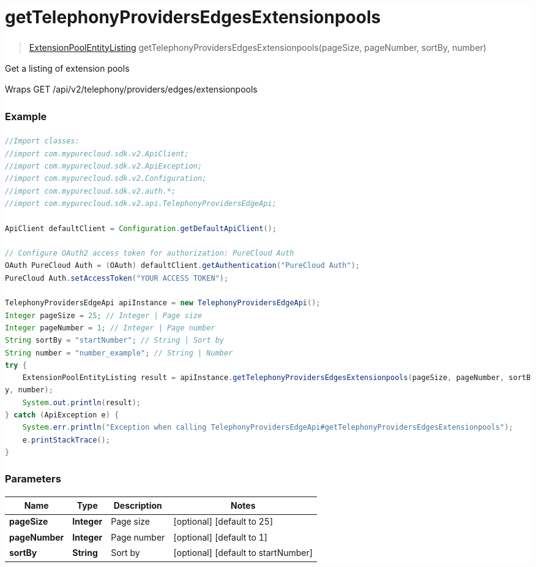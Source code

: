 <a name="getTelephonyProvidersEdgesExtensionpools"></a>

# **getTelephonyProvidersEdgesExtensionpools**

> [ExtensionPoolEntityListing](ExtensionPoolEntityListing.html) getTelephonyProvidersEdgesExtensionpools(pageSize, pageNumber, sortBy, number)

Get a listing of extension pools



Wraps GET /api/v2/telephony/providers/edges/extensionpools  

### Example

~~~java
//Import classes:
//import com.mypurecloud.sdk.v2.ApiClient;
//import com.mypurecloud.sdk.v2.ApiException;
//import com.mypurecloud.sdk.v2.Configuration;
//import com.mypurecloud.sdk.v2.auth.*;
//import com.mypurecloud.sdk.v2.api.TelephonyProvidersEdgeApi;

ApiClient defaultClient = Configuration.getDefaultApiClient();

// Configure OAuth2 access token for authorization: PureCloud Auth
OAuth PureCloud Auth = (OAuth) defaultClient.getAuthentication("PureCloud Auth");
PureCloud Auth.setAccessToken("YOUR ACCESS TOKEN");

TelephonyProvidersEdgeApi apiInstance = new TelephonyProvidersEdgeApi();
Integer pageSize = 25; // Integer | Page size
Integer pageNumber = 1; // Integer | Page number
String sortBy = "startNumber"; // String | Sort by
String number = "number_example"; // String | Number
try {
    ExtensionPoolEntityListing result = apiInstance.getTelephonyProvidersEdgesExtensionpools(pageSize, pageNumber, sortBy, number);
    System.out.println(result);
} catch (ApiException e) {
    System.err.println("Exception when calling TelephonyProvidersEdgeApi#getTelephonyProvidersEdgesExtensionpools");
    e.printStackTrace();
}
~~~

### Parameters


| Name | Type | Description  | Notes |
| ------------- | ------------- | ------------- | ------------- |
| **pageSize** | **Integer**| Page size | [optional] [default to 25] |
| **pageNumber** | **Integer**| Page number | [optional] [default to 1] |
| **sortBy** | **String**| Sort by | [optional] [default to startNumber] |
